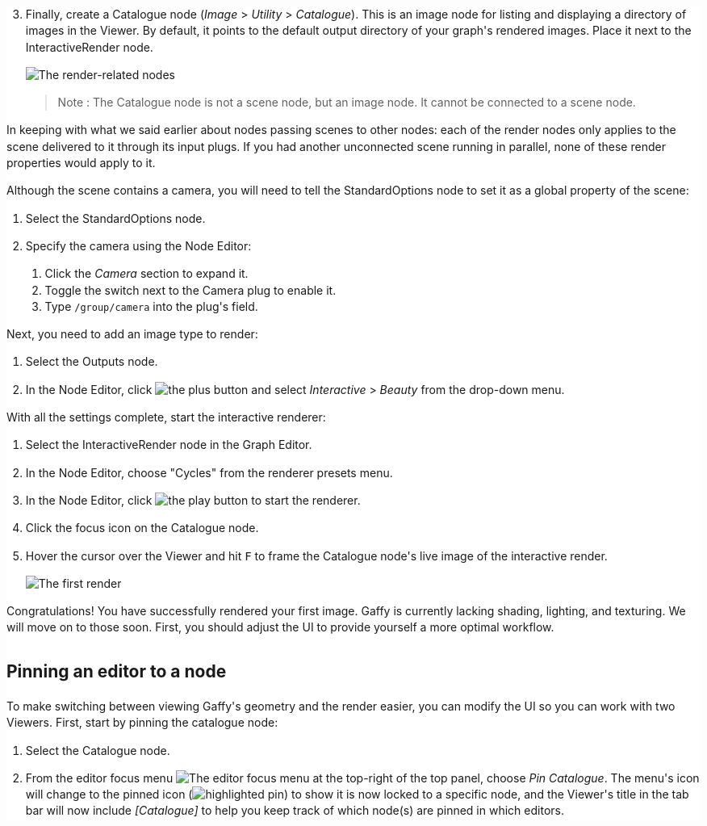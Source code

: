 3. Finally, create a Catalogue node (_Image_ > _Utility_ > _Catalogue_). This is an image node for listing and displaying a directory of images in the Viewer. By default, it points to the default output directory of your graph's rendered images. Place it next to the InteractiveRender node.

    ![](images/graphEditorRenderSettings.png "The render-related nodes")

    > Note :
    > The Catalogue node is not a scene node, but an image node. It cannot be connected to a scene node.

In keeping with what we said earlier about nodes passing scenes to other nodes: each of the render nodes only applies to the scene delivered to it through its input plugs. If you had another unconnected scene running in parallel, none of these render properties would apply to it.

Although the scene contains a camera, you will need to tell the StandardOptions node to set it as a global property of the scene:

1. Select the StandardOptions node.

2. Specify the camera using the Node Editor:
    1. Click the _Camera_ section to expand it.
    2. Toggle the switch next to the Camera plug to enable it.
    3. Type `/group/camera` into the plug's field.

Next, you need to add an image type to render:

1. Select the Outputs node.

2. In the Node Editor, click ![](images/plus.png "the plus button") and select _Interactive_ > _Beauty_ from the drop-down menu.

With all the settings complete, start the interactive renderer:

1. Select the InteractiveRender node in the Graph Editor.

2. In the Node Editor, choose "Cycles" from the renderer presets menu.

3. In the Node Editor, click ![](images/timelinePlay.png "the play button") to start the renderer.

4. Click the focus icon on the Catalogue node.

5. Hover the cursor over the Viewer and hit <kbd>F</kbd> to frame the Catalogue node's live image of the interactive render.

    ![](images/mainRenderGrey.png "The first render")

Congratulations! You have successfully rendered your first image. Gaffy is currently lacking shading, lighting, and texturing. We will move on to those soon. First, you should adjust the UI to provide yourself a more optimal workflow.


## Pinning an editor to a node ##

To make switching between viewing Gaffy's geometry and the render easier, you can modify the UI so you can work with two Viewers. First, start by pinning the catalogue node:

1. Select the Catalogue node.

2. From the editor focus menu ![](images/editorFocusMenuFocusNode.png "The editor focus menu") at the top-right of the top panel, choose _Pin Catalogue_. The menu's icon will change to the pinned icon (![](images/nodeSetStandardSet.png "highlighted pin")) to show it is now locked to a specific node, and the Viewer's title in the tab bar will now include _[Catalogue]_ to help you keep track of which node(s) are pinned in which editors.
